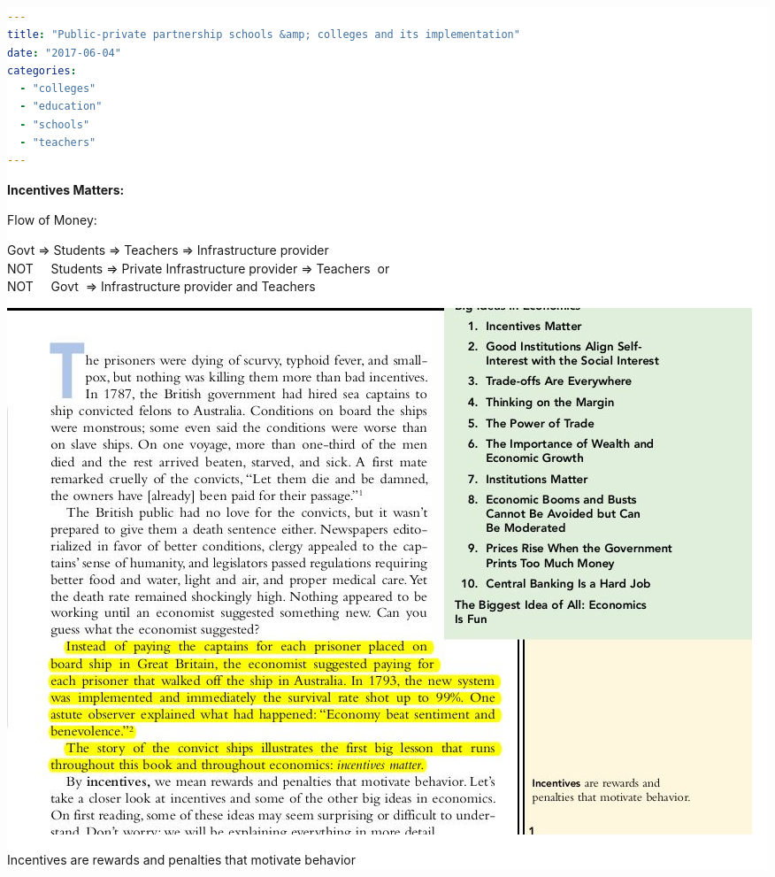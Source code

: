 ```yaml
---
title: "Public-private partnership schools &amp; colleges and its implementation"
date: "2017-06-04"
categories: 
  - "colleges"
  - "education"
  - "schools"
  - "teachers"
---
```


**Incentives Matters:**

Flow of Money:

Govt => Students => Teachers => Infrastructure provider  
NOT     Students => Private Infrastructure provider => Teachers  or  
NOT     Govt  => Infrastructure provider and Teachers

![](images/1aed8-incentives.jpg)

Incentives are rewards and penalties that motivate behavior
